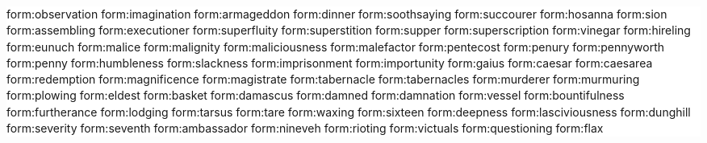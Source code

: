 form:observation
form:imagination
form:armageddon
form:dinner
form:soothsaying
form:succourer
form:hosanna
form:sion
form:assembling
form:executioner
form:superfluity
form:superstition
form:supper
form:superscription
form:vinegar
form:hireling
form:eunuch
form:malice
form:malignity
form:maliciousness
form:malefactor
form:pentecost
form:penury
form:pennyworth
form:penny
form:humbleness
form:slackness
form:imprisonment
form:importunity
form:gaius
form:caesar
form:caesarea
form:redemption
form:magnificence
form:magistrate
form:tabernacle
form:tabernacles
form:murderer
form:murmuring
form:plowing
form:eldest
form:basket
form:damascus
form:damned
form:damnation
form:vessel
form:bountifulness
form:furtherance
form:lodging
form:tarsus
form:tare
form:waxing
form:sixteen
form:deepness
form:lasciviousness
form:dunghill
form:severity
form:seventh
form:ambassador
form:nineveh
form:rioting
form:victuals
form:questioning
form:flax